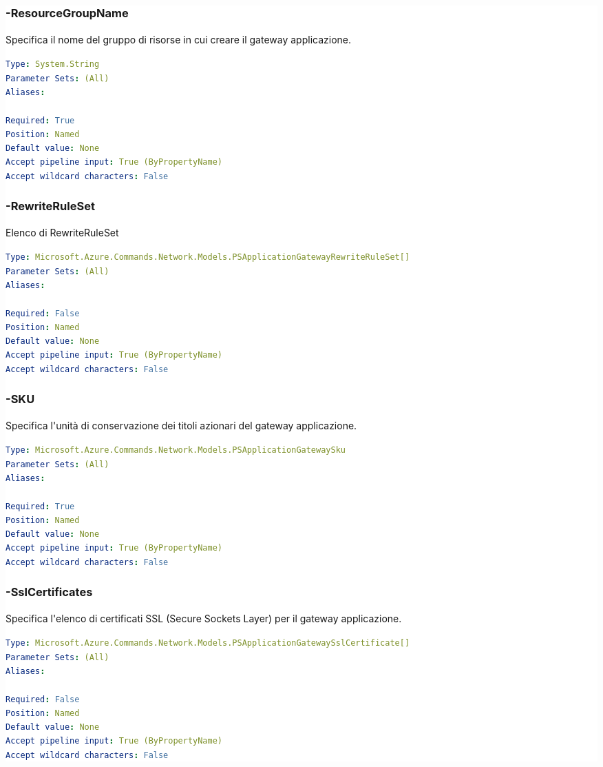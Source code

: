 ### -ResourceGroupName
Specifica il nome del gruppo di risorse in cui creare il gateway applicazione.

```yaml
Type: System.String
Parameter Sets: (All)
Aliases:

Required: True
Position: Named
Default value: None
Accept pipeline input: True (ByPropertyName)
Accept wildcard characters: False
```

### -RewriteRuleSet
Elenco di RewriteRuleSet

```yaml
Type: Microsoft.Azure.Commands.Network.Models.PSApplicationGatewayRewriteRuleSet[]
Parameter Sets: (All)
Aliases:

Required: False
Position: Named
Default value: None
Accept pipeline input: True (ByPropertyName)
Accept wildcard characters: False
```

### -SKU
Specifica l'unità di conservazione dei titoli azionari del gateway applicazione.

```yaml
Type: Microsoft.Azure.Commands.Network.Models.PSApplicationGatewaySku
Parameter Sets: (All)
Aliases:

Required: True
Position: Named
Default value: None
Accept pipeline input: True (ByPropertyName)
Accept wildcard characters: False
```

### -SslCertificates
Specifica l'elenco di certificati SSL (Secure Sockets Layer) per il gateway applicazione.

```yaml
Type: Microsoft.Azure.Commands.Network.Models.PSApplicationGatewaySslCertificate[]
Parameter Sets: (All)
Aliases:

Required: False
Position: Named
Default value: None
Accept pipeline input: True (ByPropertyName)
Accept wildcard characters: False
```
